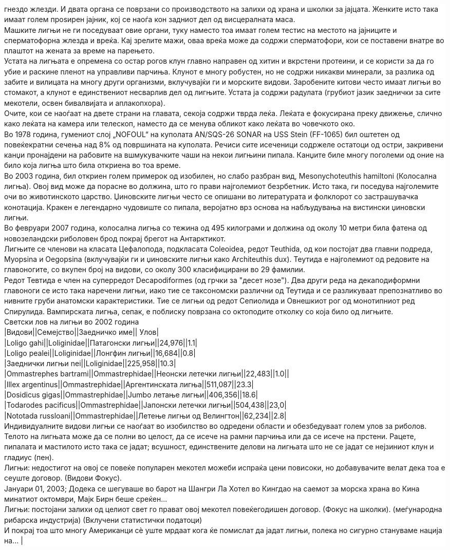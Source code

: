 гнездо жлезди. И двата органа се поврзани со производството на залихи од храна и школки за јајцата. Женките исто така имаат голем проѕирен јајник, кој се наоѓа кон задниот дел од висцералната маса.<br/>Машките лигњи не ги поседуваат овие органи, туку наместо тоа имаат голем тестис на местото на јајниците и сперматофорна жлезда и вреќа. Кај зрелите мажи, оваа вреќа може да содржи сперматофори, кои се поставени внатре во плаштот на жената за време на парењето.<br/>Устата на лигњата е опремена со остар рогов клун главно направен од хитин и вкрстени протеини, и се користи за да го убие и раскине пленот на управливи парчиња. Клунот е многу робустен, но не содржи никакви минерали, за разлика од забите и вилицата на многу други организми, вклучувајќи ги и морските видови. Заробените китови често имаат лигњи во стомакот, а клунот е единствениот несварлив дел од лигњите. Устата ја содржи радулата (грубиот јазик заеднички за сите мекотели, освен бивалвијата и аплакопхора).<br/>Очите, кои се наоѓаат на двете страни на главата, секоја содржи тврда леќа. Леќата е фокусирана преку движење, слично како леќата на камера или телескоп, наместо да се менува обликот како леќата во човечкото око.<br/>Во 1978 година, гумениот слој „NOFOUL“ на куполата AN/SQS-26 SONAR на USS Stein (FF-1065) бил оштетен од повеќекратни сечења над 8% од површината на куполата. Речиси сите исеченици содржеле остатоци од остри, закривени канџи пронајдени на рабовите на вшмукувачките чаши на некои лигњини пипала. Канџите биле многу поголеми од оние на било која лигња што била откриена во тоа време.<br/>Во 2003 година, бил откриен голем примерок од изобилен, но слабо разбран вид, Mesonychoteuthis hamiltoni (Колосална лигња). Овој вид може да порасне во должина, што го прави најголемиот безрбетник. Исто така, ги поседува најголемите очи во животинското царство. Џиновските лигњи често се опишани во литературата и фолклорот со застрашувачка конотација. Кракен е легендарно чудовиште со пипала, веројатно врз основа на набљудувања на вистински џиновски лигњи.<br/>Во февруари 2007 година, колосална лигња со тежина од 495 килограми и должина од околу 10 метри била фатена од новозеландски риболовен брод покрај брегот на Антарктикот.<br/>Лигњите се членови на класата Цефалопода, подкласата Coleoidea, редот Teuthida, од кои постојат два главни подреда, Myopsina и Oegopsina (вклучувајќи ги и џиновските лигњи како Architeuthis dux). Теутида е најголемиот од редовите на главоногите, со вкупен број на видови, со околу 300 класифицирани во 29 фамилии.<br/>Редот Тевтида е член на суперредот Decapodiformes (од грчки за "десет нозе"). Два други реда на декаподиформни главоноги се исто така наречени лигњи, иако тие се таксономски различни од Теутида и се разликуваат препознатливо во нивните груби анатомски карактеристики. Тие се лигњи од редот Сепиолида и Овнешкиот рог од монотипниот ред Спирулида. Вампирската лигња, сепак, е поблиску поврзана со октоподите отколку со која било од лигњите.<br/>Светски лов на лигњи во 2002 година<br/>&#124;Видови&#124;&#124;Семејство&#124;&#124;Заедничко име&#124;&#124; Улов&#124;<br/>&#124;Loligo gahi&#124;&#124;Loliginidae&#124;&#124;Патагонски лигњи&#124;&#124;24,976&#124;&#124;1.1&#124;<br/>&#124;Loligo pealei&#124;&#124;Loliginidae&#124;&#124;Лонгфин лигњи&#124;&#124;16,684&#124;&#124;0.8&#124;<br/>&#124;Заеднички лигњи nei&#124;&#124;Loliginidae&#124;&#124;225,958&#124;&#124;10.3&#124;<br/>&#124;Ommastrephes bartrami&#124;&#124;Ommastrephidae&#124;&#124;Неонски летечки лигњи&#124;&#124;22,483&#124;&#124;1.0&#124;&#124;<br/>&#124;Illex argentinus&#124;&#124;Ommastrephidae&#124;&#124;Аргентинската лигња&#124;&#124;511,087&#124;&#124;23.3&#124;<br/>&#124;Dosidicus gigas&#124;&#124;Ommastrephidae&#124;&#124;Jumbo летање лигњи&#124;&#124;406,356&#124;&#124;18.6&#124;<br/>&#124;Todarodes pacificus&#124;&#124;Ommastrephidae&#124;&#124;Јапонски летечки лигњи&#124;&#124;504,438&#124;&#124;23,0&#124;<br/>&#124;Nototada russloani&#124;&#124;Ommastrephidae&#124;&#124;Летење лигњи од Велингтон&#124;&#124;62,234&#124;&#124;2.8&#124;<br/>Индивидуалните видови лигњи се наоѓаат во изобилство во одредени области и обезбедуваат голем улов за риболов.<br/>Телото на лигњата може да се полни во целост, да се исече на рамни парчиња или да се исече на прстени. Рацете, пипалата и мастилото исто така се јадат; всушност, единствените делови на лигњата што не се јадат се нејзиниот клун и гладиус (пен).<br/>Лигњи: недостигот на овој се повеќе популарен мекотел можеби испраќа цени повисоки, но добавувачите велат дека тоа е сеуште договор. (Видови Фокус).<br/>Јануари 01, 2003; Додека се шегуваше во барот на Шангри Ла Хотел во Кингдао на саемот за морска храна во Кина минатиот октомври, Мајк Бирн беше среќен...<br/>Лигњи: постојани залихи од целиот свет го прават овој мекотел повеќегодишен договор. (Фокус на школки). (меѓународна рибарска индустрија) (Вклучени статистички податоци)<br/>И покрај тоа што многу Американци сè уште мрдаат кога ќе помислат да јадат лигњи, полека но сигурно стануваме нација на... |